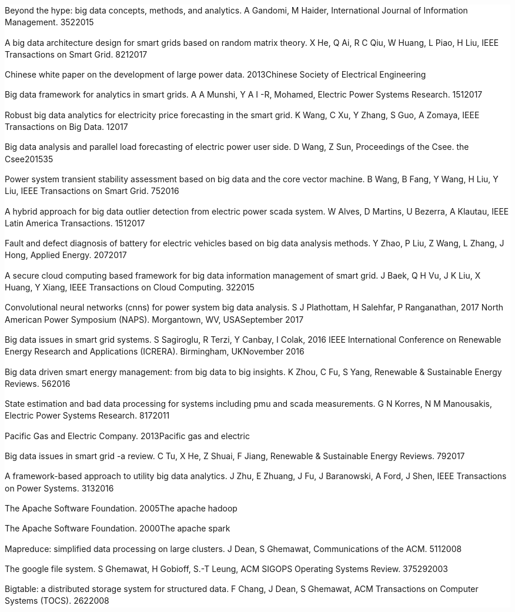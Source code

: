 Beyond the hype: big data concepts, methods, and analytics. A Gandomi, M Haider, International Journal of Information Management. 3522015

A big data architecture design for smart grids based on random matrix theory. X He, Q Ai, R C Qiu, W Huang, L Piao, H Liu, IEEE Transactions on Smart Grid. 8212017

Chinese white paper on the development of large power data. 2013Chinese Society of Electrical Engineering

Big data framework for analytics in smart grids. A A Munshi, Y A I -R, Mohamed, Electric Power Systems Research. 1512017

Robust big data analytics for electricity price forecasting in the smart grid. K Wang, C Xu, Y Zhang, S Guo, A Zomaya, IEEE Transactions on Big Data. 12017

Big data analysis and parallel load forecasting of electric power user side. D Wang, Z Sun, Proceedings of the Csee. the Csee201535

Power system transient stability assessment based on big data and the core vector machine. B Wang, B Fang, Y Wang, H Liu, Y Liu, IEEE Transactions on Smart Grid. 752016

A hybrid approach for big data outlier detection from electric power scada system. W Alves, D Martins, U Bezerra, A Klautau, IEEE Latin America Transactions. 1512017

Fault and defect diagnosis of battery for electric vehicles based on big data analysis methods. Y Zhao, P Liu, Z Wang, L Zhang, J Hong, Applied Energy. 2072017

A secure cloud computing based framework for big data information management of smart grid. J Baek, Q H Vu, J K Liu, X Huang, Y Xiang, IEEE Transactions on Cloud Computing. 322015

Convolutional neural networks (cnns) for power system big data analysis. S J Plathottam, H Salehfar, P Ranganathan, 2017 North American Power Symposium (NAPS). Morgantown, WV, USASeptember 2017

Big data issues in smart grid systems. S Sagiroglu, R Terzi, Y Canbay, I Colak, 2016 IEEE International Conference on Renewable Energy Research and Applications (ICRERA). Birmingham, UKNovember 2016

Big data driven smart energy management: from big data to big insights. K Zhou, C Fu, S Yang, Renewable & Sustainable Energy Reviews. 562016

State estimation and bad data processing for systems including pmu and scada measurements. G N Korres, N M Manousakis, Electric Power Systems Research. 8172011

Pacific Gas and Electric Company. 2013Pacific gas and electric

Big data issues in smart grid -a review. C Tu, X He, Z Shuai, F Jiang, Renewable & Sustainable Energy Reviews. 792017

A framework-based approach to utility big data analytics. J Zhu, E Zhuang, J Fu, J Baranowski, A Ford, J Shen, IEEE Transactions on Power Systems. 3132016

The Apache Software Foundation. 2005The apache hadoop

The Apache Software Foundation. 2000The apache spark

Mapreduce: simplified data processing on large clusters. J Dean, S Ghemawat, Communications of the ACM. 5112008

The google file system. S Ghemawat, H Gobioff, S.-T Leung, ACM SIGOPS Operating Systems Review. 375292003

Bigtable: a distributed storage system for structured data. F Chang, J Dean, S Ghemawat, ACM Transactions on Computer Systems (TOCS). 2622008
